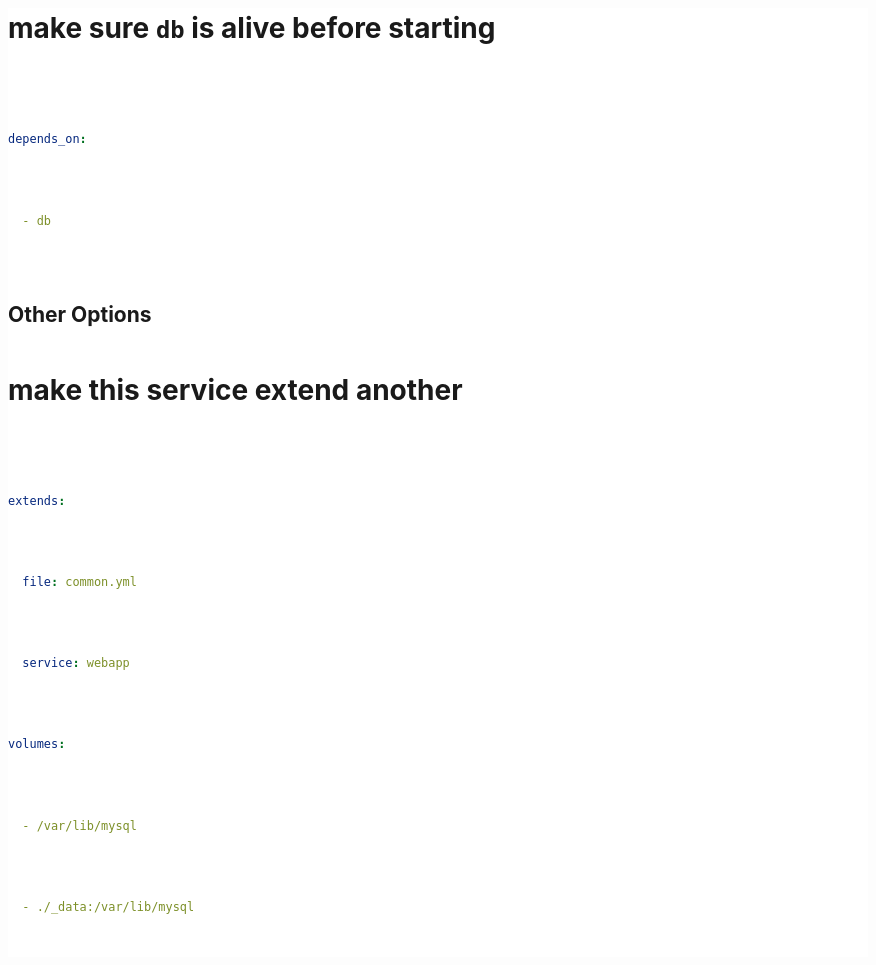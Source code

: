   

# make sure `db` is alive before starting

  

```yml

  

depends_on:

  

  - db

  

```

  

  

## Other Options

  

  

# make this service extend another

  

```yml

  

extends:

  

  file: common.yml  

  

  service: webapp

  

volumes:

  

  - /var/lib/mysql

  

  - ./_data:/var/lib/mysql

  

```
